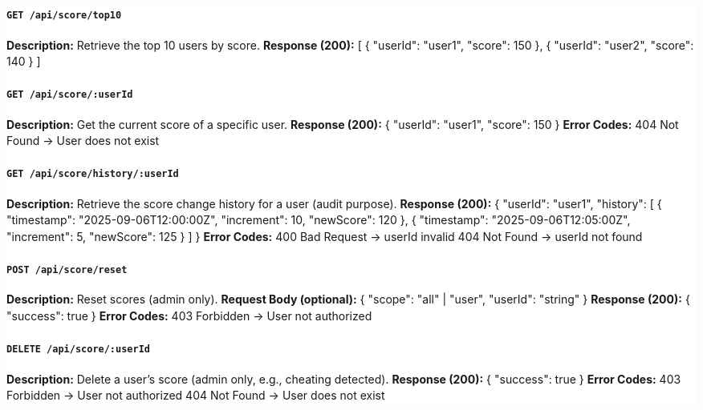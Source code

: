 #### `GET /api/score/top10`
**Description:** Retrieve the top 10 users by score.
**Response (200):**
[
  { "userId": "user1", "score": 150 },
  { "userId": "user2", "score": 140 }
]


#### `GET /api/score/:userId`
**Description:** Get the current score of a specific user.
**Response (200):**
{
  "userId": "user1",
  "score": 150
}
**Error Codes:** 404 Not Found → User does not exist

#### `GET /api/score/history/:userId`
**Description:** Retrieve the score change history for a user (audit purpose).
**Response (200):**
{
  "userId": "user1",
  "history": [
    { "timestamp": "2025-09-06T12:00:00Z", "increment": 10, "newScore": 120 },
    { "timestamp": "2025-09-06T12:05:00Z", "increment": 5, "newScore": 125 }
  ]
}
**Error Codes:** 
400 Bad Request → userId invalid
404 Not Found -> userId not found


#### `POST /api/score/reset`
**Description:** Reset scores (admin only).
**Request Body (optional):**
{
  "scope": "all" | "user",
  "userId": "string"
}
**Response (200):**
{ "success": true }
**Error Codes:** 403 Forbidden → User not authorized


#### `DELETE /api/score/:userId`
**Description:** Delete a user’s score (admin only, e.g., cheating detected).
**Response (200):**
{ "success": true }
**Error Codes:**
403 Forbidden → User not authorized
404 Not Found → User does not exist
